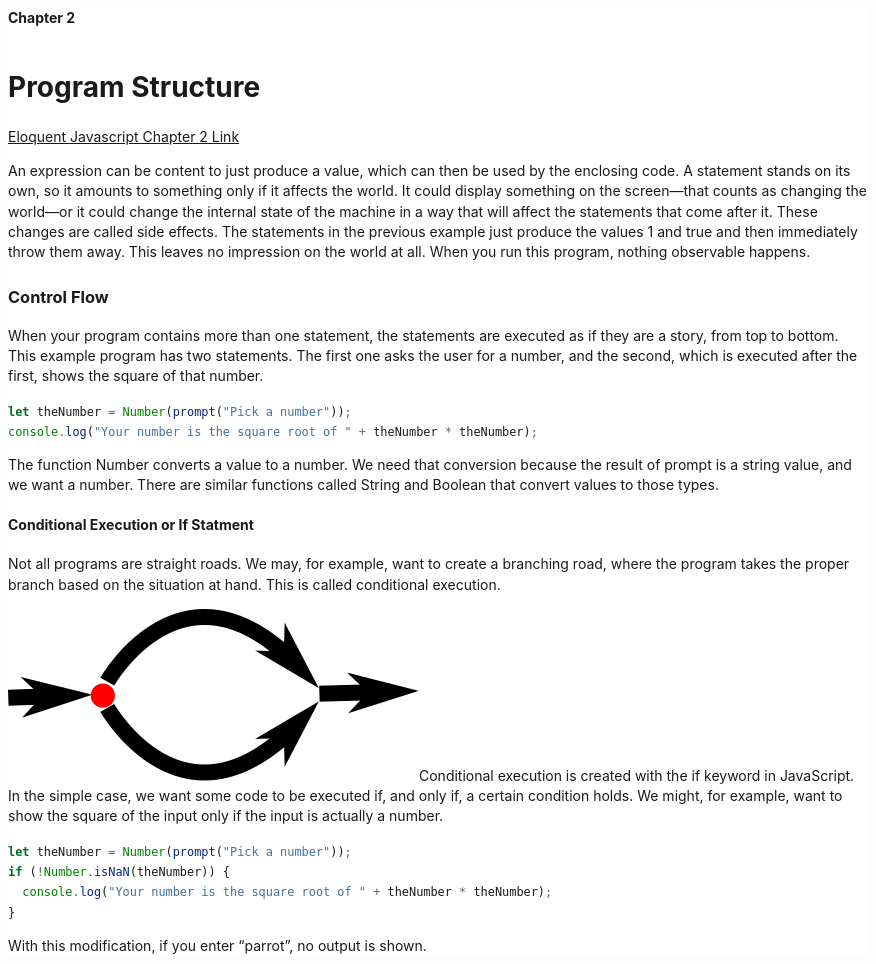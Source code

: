 #### Chapter 2

# Program Structure

[Eloquent Javascript Chapter 2 Link](https://eloquentjavascript.net/02_program_structure.html)

An expression can be content to just produce a value, which can then be used by the enclosing code. A statement stands on its own, so it amounts to something only if it affects the world. It could display something on the screen—that counts as changing the world—or it could change the internal state of the machine in a way that will affect the statements that come after it. These changes are called side effects. The statements in the previous example just produce the values 1 and true and then immediately throw them away. This leaves no impression on the world at all. When you run this program, nothing observable happens.

### Control Flow

When your program contains more than one statement, the statements are executed as if they are a story, from top to bottom. This example program has two statements. The first one asks the user for a number, and the second, which is executed after the first, shows the square of that number.

```javascript
let theNumber = Number(prompt("Pick a number"));
console.log("Your number is the square root of " + theNumber * theNumber);
```

The function Number converts a value to a number. We need that conversion because the result of prompt is a string value, and we want a number. There are similar functions called String and Boolean that convert values to those types.

#### Conditional Execution or If Statment

Not all programs are straight roads. We may, for example, want to create a branching road, where the program takes the proper branch based on the situation at hand. This is called conditional execution.

![](./images/controlflow-if.svg)Conditional execution is created with the if keyword in JavaScript. In the simple case, we want some code to be executed if, and only if, a certain condition holds. We might, for example, want to show the square of the input only if the input is actually a number.

```javascript
let theNumber = Number(prompt("Pick a number"));
if (!Number.isNaN(theNumber)) {
  console.log("Your number is the square root of " + theNumber * theNumber);
}
```

With this modification, if you enter “parrot”, no output is shown.
